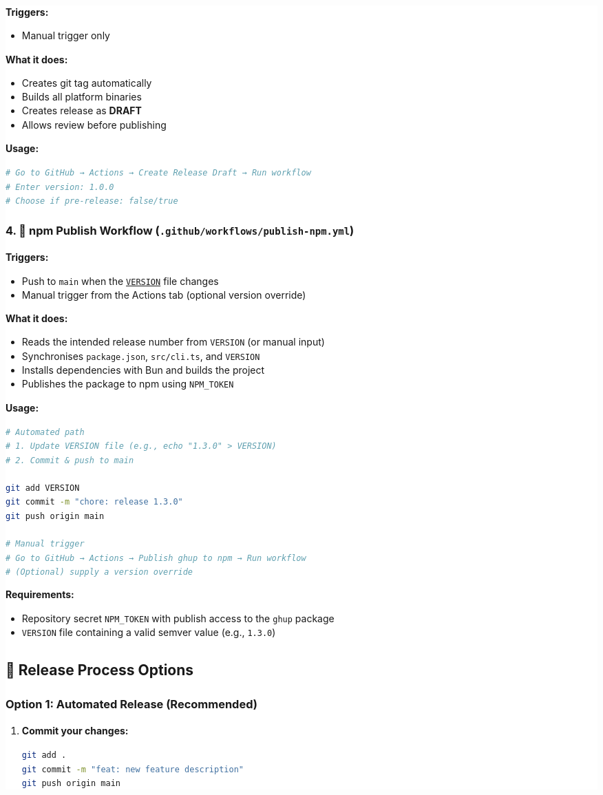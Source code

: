 **Triggers:**
- Manual trigger only

**What it does:**
- Creates git tag automatically
- Builds all platform binaries
- Creates release as **DRAFT**
- Allows review before publishing

**Usage:**
```bash
# Go to GitHub → Actions → Create Release Draft → Run workflow
# Enter version: 1.0.0
# Choose if pre-release: false/true
```

### 4. 🚢 npm Publish Workflow (`.github/workflows/publish-npm.yml`)

**Triggers:**
- Push to `main` when the [`VERSION`](VERSION) file changes
- Manual trigger from the Actions tab (optional version override)

**What it does:**
- Reads the intended release number from `VERSION` (or manual input)
- Synchronises `package.json`, `src/cli.ts`, and `VERSION`
- Installs dependencies with Bun and builds the project
- Publishes the package to npm using `NPM_TOKEN`

**Usage:**
```bash
# Automated path
# 1. Update VERSION file (e.g., echo "1.3.0" > VERSION)
# 2. Commit & push to main

git add VERSION
git commit -m "chore: release 1.3.0"
git push origin main

# Manual trigger
# Go to GitHub → Actions → Publish ghup to npm → Run workflow
# (Optional) supply a version override
```

**Requirements:**
- Repository secret `NPM_TOKEN` with publish access to the `ghup` package
- `VERSION` file containing a valid semver value (e.g., `1.3.0`)


## 🎯 Release Process Options

### Option 1: Automated Release (Recommended)

1. **Commit your changes:**
   ```bash
   git add .
   git commit -m "feat: new feature description"
   git push origin main
   ```
